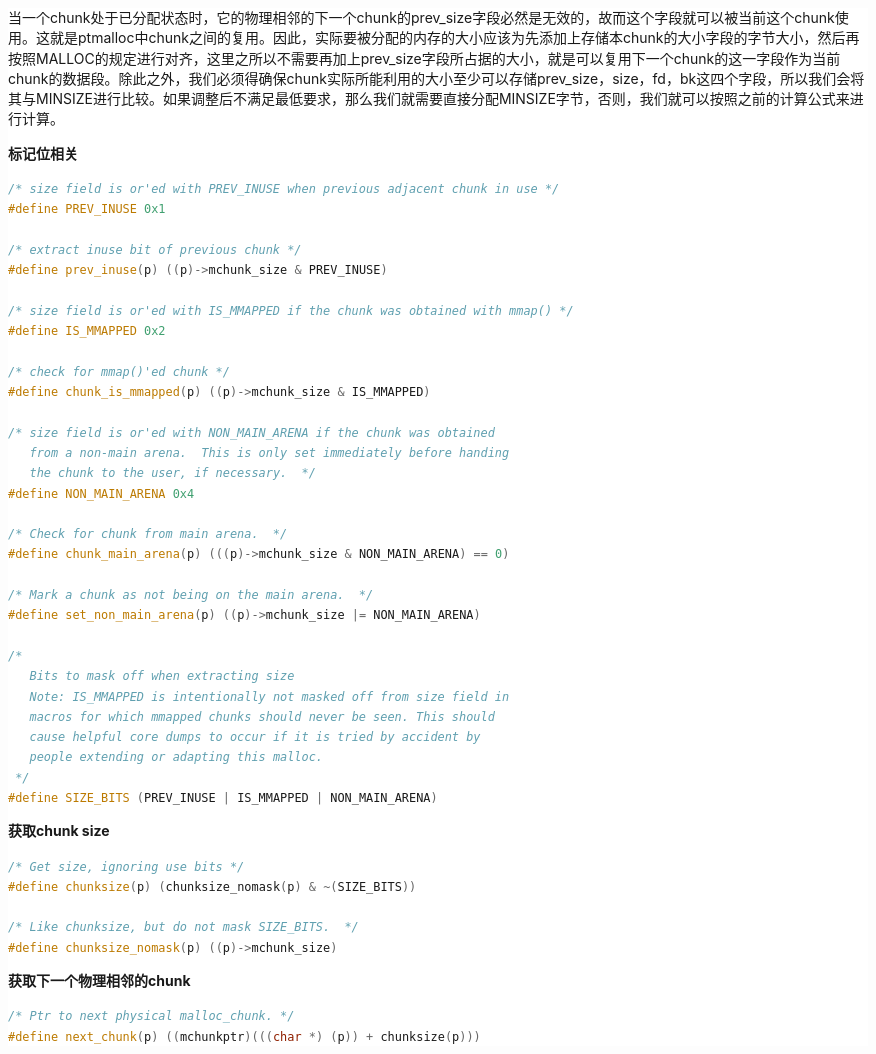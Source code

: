 当一个chunk处于已分配状态时，它的物理相邻的下一个chunk的prev_size字段必然是无效的，故而这个字段就可以被当前这个chunk使用。这就是ptmalloc中chunk之间的复用。因此，实际要被分配的内存的大小应该为先添加上存储本chunk的大小字段的字节大小，然后再按照MALLOC的规定进行对齐，这里之所以不需要再加上prev_size字段所占据的大小，就是可以复用下一个chunk的这一字段作为当前chunk的数据段。除此之外，我们必须得确保chunk实际所能利用的大小至少可以存储prev_size，size，fd，bk这四个字段，所以我们会将其与MINSIZE进行比较。如果调整后不满足最低要求，那么我们就需要直接分配MINSIZE字节，否则，我们就可以按照之前的计算公式来进行计算。

**标记位相关**

```c++
/* size field is or'ed with PREV_INUSE when previous adjacent chunk in use */
#define PREV_INUSE 0x1

/* extract inuse bit of previous chunk */
#define prev_inuse(p) ((p)->mchunk_size & PREV_INUSE)

/* size field is or'ed with IS_MMAPPED if the chunk was obtained with mmap() */
#define IS_MMAPPED 0x2

/* check for mmap()'ed chunk */
#define chunk_is_mmapped(p) ((p)->mchunk_size & IS_MMAPPED)

/* size field is or'ed with NON_MAIN_ARENA if the chunk was obtained
   from a non-main arena.  This is only set immediately before handing
   the chunk to the user, if necessary.  */
#define NON_MAIN_ARENA 0x4

/* Check for chunk from main arena.  */
#define chunk_main_arena(p) (((p)->mchunk_size & NON_MAIN_ARENA) == 0)

/* Mark a chunk as not being on the main arena.  */
#define set_non_main_arena(p) ((p)->mchunk_size |= NON_MAIN_ARENA)

/*
   Bits to mask off when extracting size
   Note: IS_MMAPPED is intentionally not masked off from size field in
   macros for which mmapped chunks should never be seen. This should
   cause helpful core dumps to occur if it is tried by accident by
   people extending or adapting this malloc.
 */
#define SIZE_BITS (PREV_INUSE | IS_MMAPPED | NON_MAIN_ARENA)
```

**获取chunk size**

```c++
/* Get size, ignoring use bits */
#define chunksize(p) (chunksize_nomask(p) & ~(SIZE_BITS))

/* Like chunksize, but do not mask SIZE_BITS.  */
#define chunksize_nomask(p) ((p)->mchunk_size)
```

**获取下一个物理相邻的chunk**

```c++
/* Ptr to next physical malloc_chunk. */
#define next_chunk(p) ((mchunkptr)(((char *) (p)) + chunksize(p)))
```
